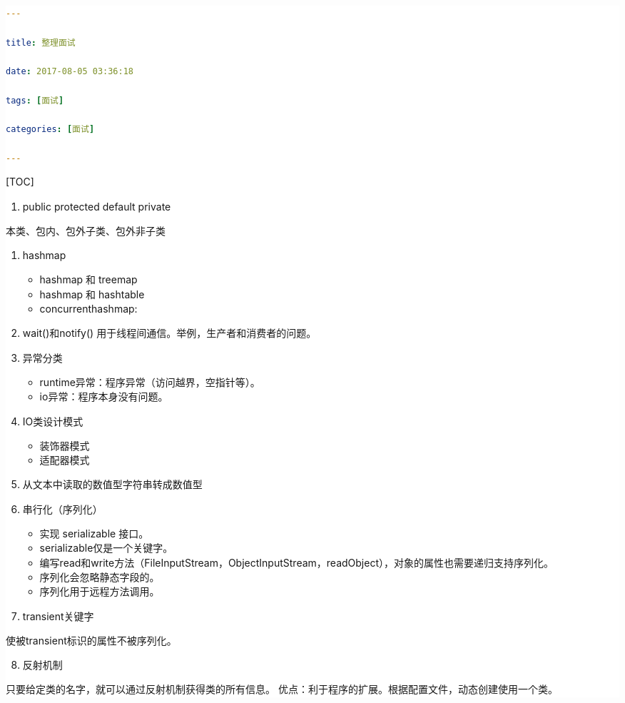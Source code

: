 ```yaml
---

title: 整理面试

date: 2017-08-05 03:36:18

tags: [面试]

categories: [面试]

---
```


[TOC]



1. public protected default private

本类、包内、包外子类、包外非子类

1. hashmap

	+ hashmap 和 treemap
	+ hashmap 和 hashtable
	+ concurrenthashmap:[](http://www.infoq.com/cn/articles/ConcurrentHashMap/)

2. wait()和notify()
	用于线程间通信。举例，生产者和消费者的问题。

3. 异常分类

	+ runtime异常：程序异常（访问越界，空指针等）。
	+ io异常：程序本身没有问题。

4. IO类设计模式

	+ 装饰器模式
	+ 适配器模式

5. 从文本中读取的数值型字符串转成数值型

6. 串行化（序列化）

	+ 实现 serializable 接口。
	+ serializable仅是一个关键字。
	+ 编写read和write方法（FileInputStream，ObjectInputStream，readObject），对象的属性也需要递归支持序列化。
	+ 序列化会忽略静态字段的。
	+ 序列化用于远程方法调用。

7. transient关键字

使被transient标识的属性不被序列化。

8. 反射机制

只要给定类的名字，就可以通过反射机制获得类的所有信息。
优点：利于程序的扩展。根据配置文件，动态创建使用一个类。
